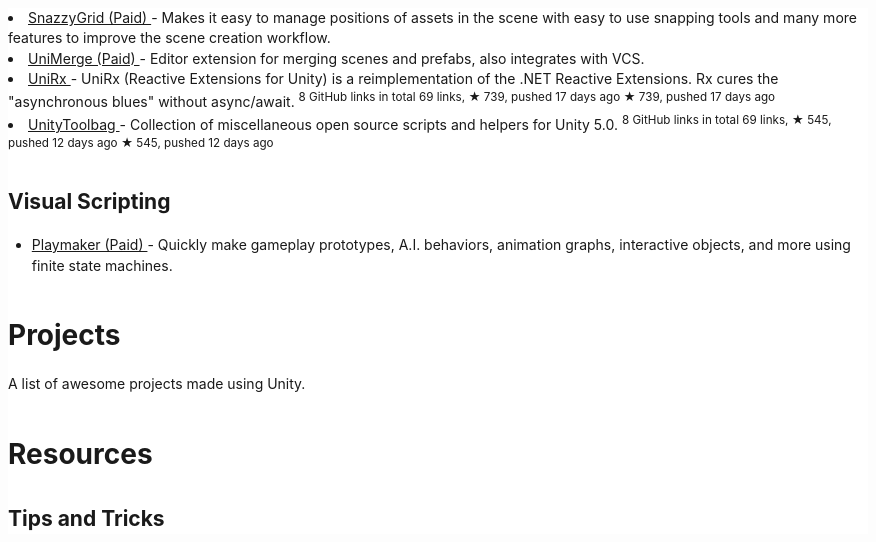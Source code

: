  <li>
  <a href="https://www.assetstore.unity3d.com/en/#!/content/19245">
   SnazzyGrid (Paid)
  </a>
  - Makes it easy to manage positions of assets in the scene with easy to use snapping tools and many more features to improve the scene creation workflow.
 </li>
 <li>
  <a href="https://www.assetstore.unity3d.com/en/#!/content/9733">
   UniMerge (Paid)
  </a>
  - Editor extension for merging scenes and prefabs, also integrates with VCS.
 </li>
 <li>
  <a href="https://github.com/neuecc/UniRx">
   UniRx
  </a>
  - UniRx (Reactive Extensions for Unity) is a reimplementation of the .NET Reactive Extensions. Rx cures the "asynchronous blues" without async/await.
  <sup>
   8 GitHub links in total 69 links, ★ 739, pushed 17 days ago
  </sup>
  <sup>
   &#9733 739, pushed 17 days ago
  </sup>
 </li>
 <li>
  <a href="https://github.com/nickgravelyn/unitytoolbag">
   UnityToolbag
  </a>
  - Collection of miscellaneous open source scripts and helpers for Unity 5.0.
  <sup>
   8 GitHub links in total 69 links, ★ 545, pushed 12 days ago
  </sup>
  <sup>
   &#9733 545, pushed 12 days ago
  </sup>
 </li>
</ul>
<h2>
 Visual Scripting
</h2>
<ul>
 <li>
  <a href="https://www.assetstore.unity3d.com/en/#!/content/368">
   Playmaker (Paid)
  </a>
  - Quickly make gameplay prototypes, A.I. behaviors, animation graphs, interactive objects, and more using finite state machines.
 </li>
</ul>
<h1>
 Projects
</h1>
<p>
 A list of awesome projects made using Unity.
</p>
<h1>
 Resources
</h1>
<h2>
 Tips and Tricks
</h2>
<ul>